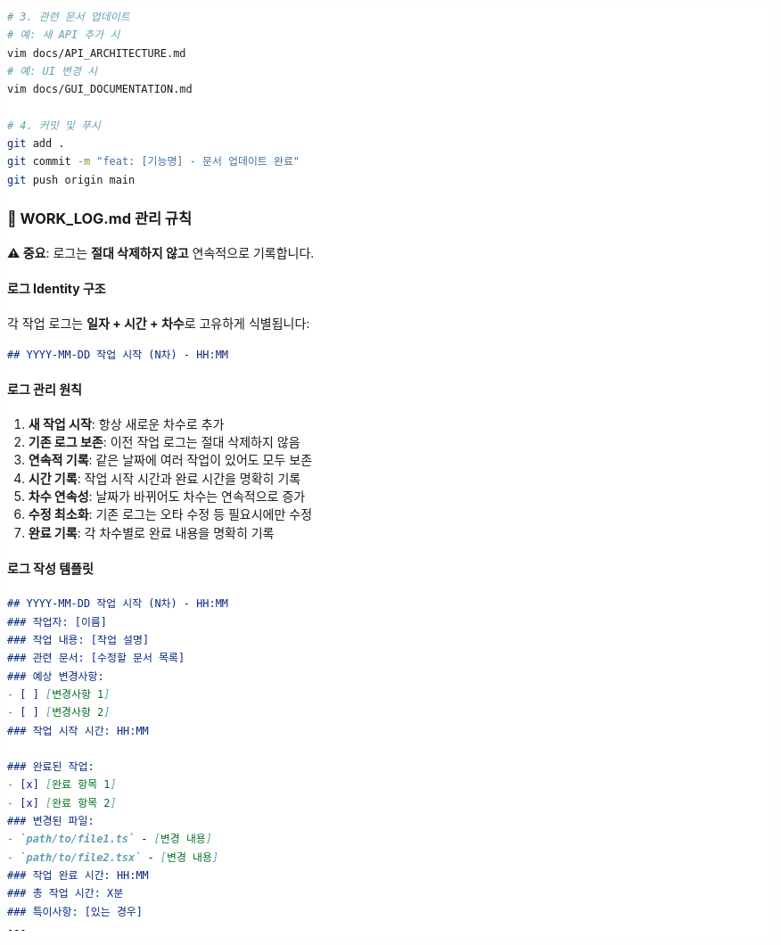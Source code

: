 ```bash
# 3. 관련 문서 업데이트
# 예: 새 API 추가 시
vim docs/API_ARCHITECTURE.md
# 예: UI 변경 시
vim docs/GUI_DOCUMENTATION.md

# 4. 커밋 및 푸시
git add .
git commit -m "feat: [기능명] - 문서 업데이트 완료"
git push origin main
```

### 📝 WORK_LOG.md 관리 규칙

**⚠️ 중요**: 로그는 **절대 삭제하지 않고** 연속적으로 기록합니다.

#### 로그 Identity 구조
각 작업 로그는 **일자 + 시간 + 차수**로 고유하게 식별됩니다:
```markdown
## YYYY-MM-DD 작업 시작 (N차) - HH:MM
```

#### 로그 관리 원칙
1. **새 작업 시작**: 항상 새로운 차수로 추가
2. **기존 로그 보존**: 이전 작업 로그는 절대 삭제하지 않음
3. **연속적 기록**: 같은 날짜에 여러 작업이 있어도 모두 보존
4. **시간 기록**: 작업 시작 시간과 완료 시간을 명확히 기록
5. **차수 연속성**: 날짜가 바뀌어도 차수는 연속적으로 증가
6. **수정 최소화**: 기존 로그는 오타 수정 등 필요시에만 수정
7. **완료 기록**: 각 차수별로 완료 내용을 명확히 기록

#### 로그 작성 템플릿
```markdown
## YYYY-MM-DD 작업 시작 (N차) - HH:MM
### 작업자: [이름]
### 작업 내용: [작업 설명]
### 관련 문서: [수정할 문서 목록]
### 예상 변경사항:
- [ ] [변경사항 1]
- [ ] [변경사항 2]
### 작업 시작 시간: HH:MM

### 완료된 작업:
- [x] [완료 항목 1]
- [x] [완료 항목 2]
### 변경된 파일:
- `path/to/file1.ts` - [변경 내용]
- `path/to/file2.tsx` - [변경 내용]
### 작업 완료 시간: HH:MM
### 총 작업 시간: X분
### 특이사항: [있는 경우]
---
```

